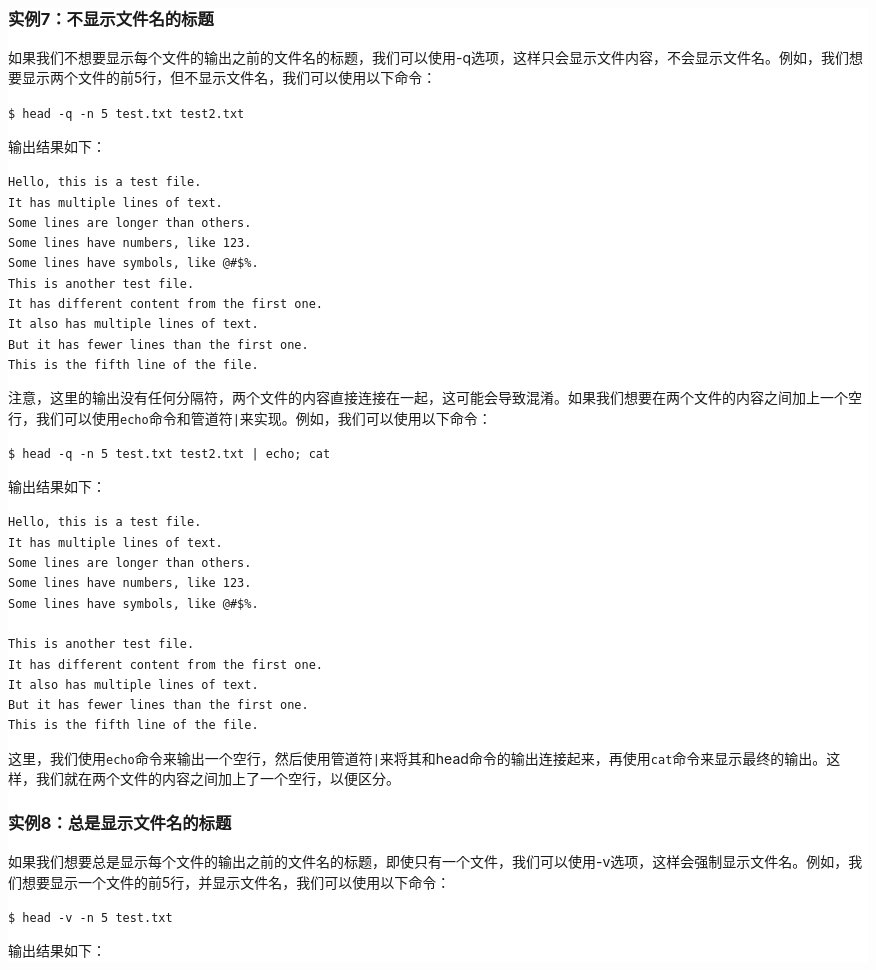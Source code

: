### 实例7：不显示文件名的标题

如果我们不想要显示每个文件的输出之前的文件名的标题，我们可以使用-q选项，这样只会显示文件内容，不会显示文件名。例如，我们想要显示两个文件的前5行，但不显示文件名，我们可以使用以下命令：

```shell
$ head -q -n 5 test.txt test2.txt
```

输出结果如下：

```
Hello, this is a test file.
It has multiple lines of text.
Some lines are longer than others.
Some lines have numbers, like 123.
Some lines have symbols, like @#$%.
This is another test file.
It has different content from the first one.
It also has multiple lines of text.
But it has fewer lines than the first one.
This is the fifth line of the file.
```

注意，这里的输出没有任何分隔符，两个文件的内容直接连接在一起，这可能会导致混淆。如果我们想要在两个文件的内容之间加上一个空行，我们可以使用`echo`命令和管道符`|`来实现。例如，我们可以使用以下命令：

```shell
$ head -q -n 5 test.txt test2.txt | echo; cat
```

输出结果如下：

```
Hello, this is a test file.
It has multiple lines of text.
Some lines are longer than others.
Some lines have numbers, like 123.
Some lines have symbols, like @#$%.

This is another test file.
It has different content from the first one.
It also has multiple lines of text.
But it has fewer lines than the first one.
This is the fifth line of the file.
```

这里，我们使用`echo`命令来输出一个空行，然后使用管道符`|`来将其和head命令的输出连接起来，再使用`cat`命令来显示最终的输出。这样，我们就在两个文件的内容之间加上了一个空行，以便区分。

### 实例8：总是显示文件名的标题

如果我们想要总是显示每个文件的输出之前的文件名的标题，即使只有一个文件，我们可以使用-v选项，这样会强制显示文件名。例如，我们想要显示一个文件的前5行，并显示文件名，我们可以使用以下命令：

```shell
$ head -v -n 5 test.txt
```

输出结果如下：
